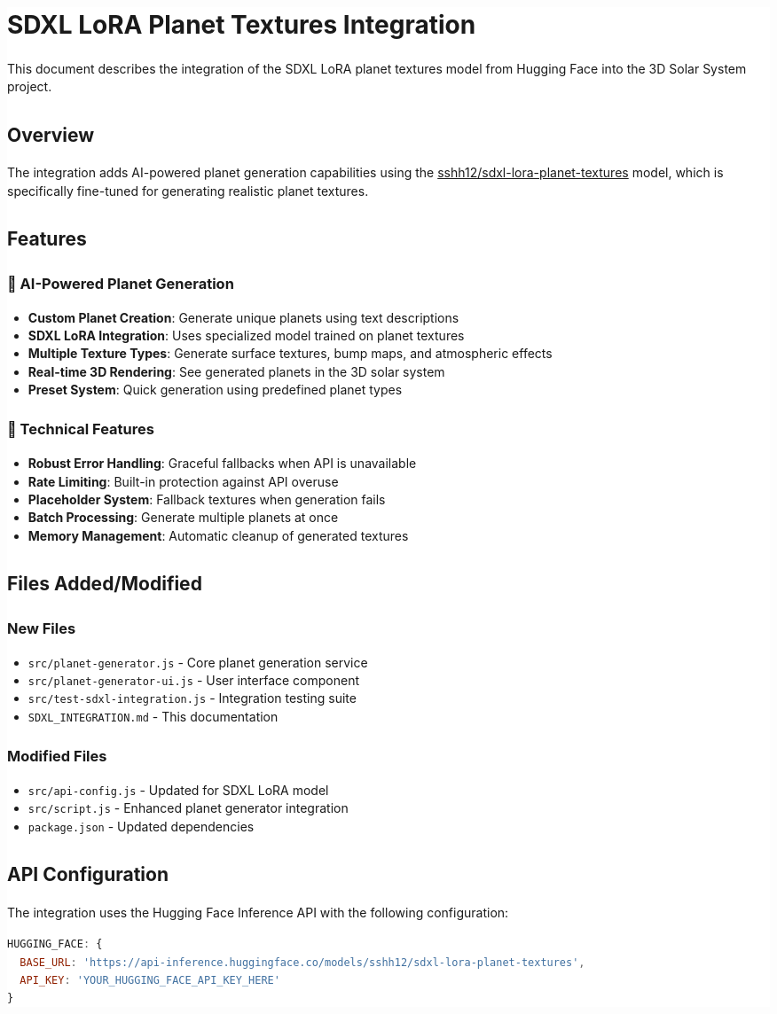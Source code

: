 # SDXL LoRA Planet Textures Integration

This document describes the integration of the SDXL LoRA planet textures model from Hugging Face into the 3D Solar System project.

## Overview

The integration adds AI-powered planet generation capabilities using the [sshh12/sdxl-lora-planet-textures](https://huggingface.co/sshh12/sdxl-lora-planet-textures) model, which is specifically fine-tuned for generating realistic planet textures.

## Features

### 🎨 AI-Powered Planet Generation
- **Custom Planet Creation**: Generate unique planets using text descriptions
- **SDXL LoRA Integration**: Uses specialized model trained on planet textures
- **Multiple Texture Types**: Generate surface textures, bump maps, and atmospheric effects
- **Real-time 3D Rendering**: See generated planets in the 3D solar system
- **Preset System**: Quick generation using predefined planet types

### 🔧 Technical Features
- **Robust Error Handling**: Graceful fallbacks when API is unavailable
- **Rate Limiting**: Built-in protection against API overuse
- **Placeholder System**: Fallback textures when generation fails
- **Batch Processing**: Generate multiple planets at once
- **Memory Management**: Automatic cleanup of generated textures

## Files Added/Modified

### New Files
- `src/planet-generator.js` - Core planet generation service
- `src/planet-generator-ui.js` - User interface component
- `src/test-sdxl-integration.js` - Integration testing suite
- `SDXL_INTEGRATION.md` - This documentation

### Modified Files
- `src/api-config.js` - Updated for SDXL LoRA model
- `src/script.js` - Enhanced planet generator integration
- `package.json` - Updated dependencies

## API Configuration

The integration uses the Hugging Face Inference API with the following configuration:

```javascript
HUGGING_FACE: {
  BASE_URL: 'https://api-inference.huggingface.co/models/sshh12/sdxl-lora-planet-textures',
  API_KEY: 'YOUR_HUGGING_FACE_API_KEY_HERE'
}
```
